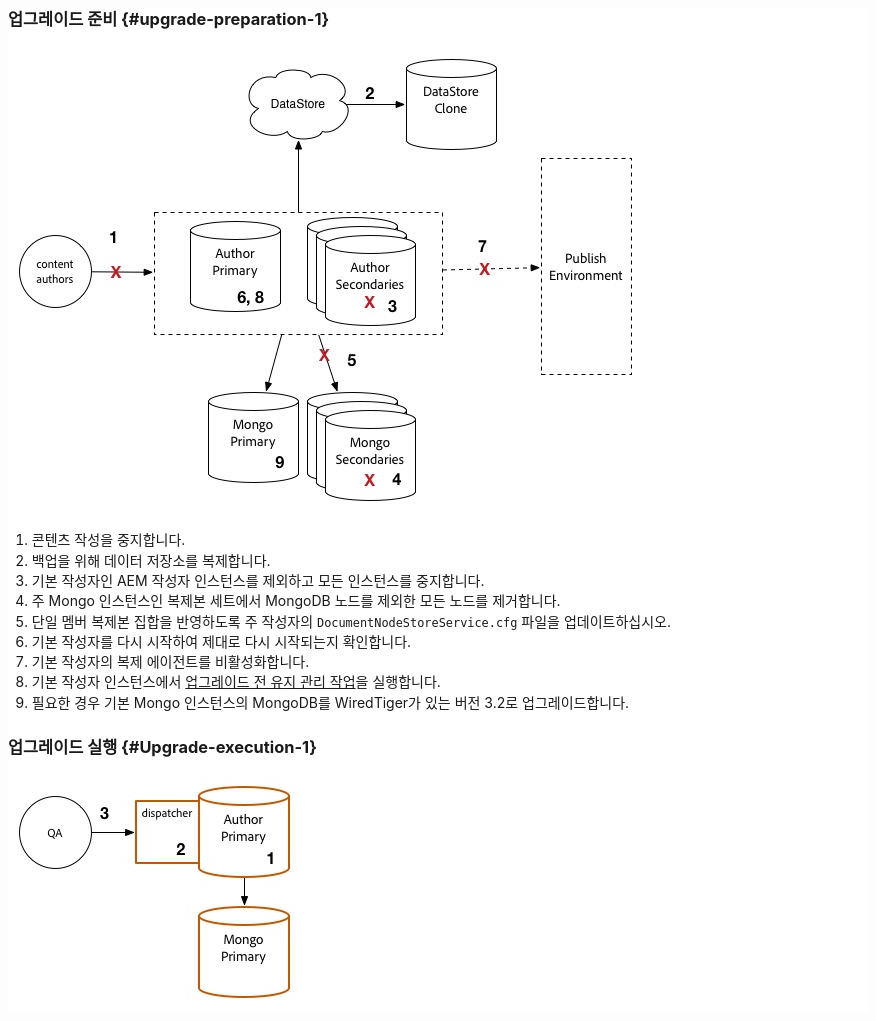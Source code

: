 ### 업그레이드 준비 {#upgrade-preparation-1}

![mongo-upgrade_prep](assets/mongo-upgrade_prep.jpg)

1. 콘텐츠 작성을 중지합니다.
1. 백업을 위해 데이터 저장소를 복제합니다.
1. 기본 작성자인 AEM 작성자 인스턴스를 제외하고 모든 인스턴스를 중지합니다.
1. 주 Mongo 인스턴스인 복제본 세트에서 MongoDB 노드를 제외한 모든 노드를 제거합니다.
1. 단일 멤버 복제본 집합을 반영하도록 주 작성자의 `DocumentNodeStoreService.cfg` 파일을 업데이트하십시오.
1. 기본 작성자를 다시 시작하여 제대로 다시 시작되는지 확인합니다.
1. 기본 작성자의 복제 에이전트를 비활성화합니다.
1. 기본 작성자 인스턴스에서 [업그레이드 전 유지 관리 작업](/help/sites-deploying/pre-upgrade-maintenance-tasks.md)을 실행합니다.
1. 필요한 경우 기본 Mongo 인스턴스의 MongoDB를 WiredTiger가 있는 버전 3.2로 업그레이드합니다.

### 업그레이드 실행 {#Upgrade-execution-1}

![mongo-execution](assets/mongo-execution.jpg)
